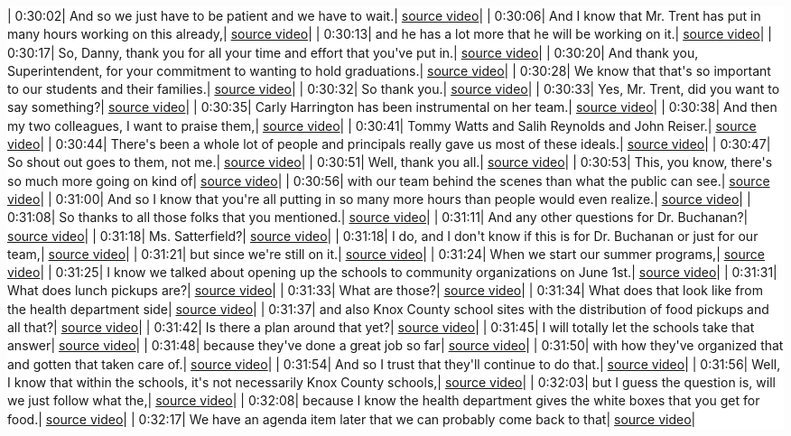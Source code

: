 | 0:30:02| And so we just have to be patient and we have to wait.| [source video](https://archive.org/details/school-board-ws-4178-200506?start=1802)|
| 0:30:06| And I know that Mr. Trent has put in many hours working on this already,| [source video](https://archive.org/details/school-board-ws-4178-200506?start=1806)|
| 0:30:13| and he has a lot more that he will be working on it.| [source video](https://archive.org/details/school-board-ws-4178-200506?start=1813)|
| 0:30:17| So, Danny, thank you for all your time and effort that you've put in.| [source video](https://archive.org/details/school-board-ws-4178-200506?start=1817)|
| 0:30:20| And thank you, Superintendent, for your commitment to wanting to hold graduations.| [source video](https://archive.org/details/school-board-ws-4178-200506?start=1820)|
| 0:30:28| We know that that's so important to our students and their families.| [source video](https://archive.org/details/school-board-ws-4178-200506?start=1828)|
| 0:30:32| So thank you.| [source video](https://archive.org/details/school-board-ws-4178-200506?start=1832)|
| 0:30:33| Yes, Mr. Trent, did you want to say something?| [source video](https://archive.org/details/school-board-ws-4178-200506?start=1833)|
| 0:30:35| Carly Harrington has been instrumental on her team.| [source video](https://archive.org/details/school-board-ws-4178-200506?start=1835)|
| 0:30:38| And then my two colleagues, I want to praise them,| [source video](https://archive.org/details/school-board-ws-4178-200506?start=1838)|
| 0:30:41| Tommy Watts and Salih Reynolds and John Reiser.| [source video](https://archive.org/details/school-board-ws-4178-200506?start=1841)|
| 0:30:44| There's been a whole lot of people and principals really gave us most of these ideals.| [source video](https://archive.org/details/school-board-ws-4178-200506?start=1844)|
| 0:30:47| So shout out goes to them, not me.| [source video](https://archive.org/details/school-board-ws-4178-200506?start=1847)|
| 0:30:51| Well, thank you all.| [source video](https://archive.org/details/school-board-ws-4178-200506?start=1851)|
| 0:30:53| This, you know, there's so much more going on kind of| [source video](https://archive.org/details/school-board-ws-4178-200506?start=1853)|
| 0:30:56| with our team behind the scenes than what the public can see.| [source video](https://archive.org/details/school-board-ws-4178-200506?start=1856)|
| 0:31:00| And so I know that you're all putting in so many more hours than people would even realize.| [source video](https://archive.org/details/school-board-ws-4178-200506?start=1860)|
| 0:31:08| So thanks to all those folks that you mentioned.| [source video](https://archive.org/details/school-board-ws-4178-200506?start=1868)|
| 0:31:11| And any other questions for Dr. Buchanan?| [source video](https://archive.org/details/school-board-ws-4178-200506?start=1871)|
| 0:31:18| Ms. Satterfield?| [source video](https://archive.org/details/school-board-ws-4178-200506?start=1878)|
| 0:31:18| I do, and I don't know if this is for Dr. Buchanan or just for our team,| [source video](https://archive.org/details/school-board-ws-4178-200506?start=1878)|
| 0:31:21| but since we're still on it.| [source video](https://archive.org/details/school-board-ws-4178-200506?start=1881)|
| 0:31:24| When we start our summer programs,| [source video](https://archive.org/details/school-board-ws-4178-200506?start=1884)|
| 0:31:25| I know we talked about opening up the schools to community organizations on June 1st.| [source video](https://archive.org/details/school-board-ws-4178-200506?start=1885)|
| 0:31:31| What does lunch pickups are?| [source video](https://archive.org/details/school-board-ws-4178-200506?start=1891)|
| 0:31:33| What are those?| [source video](https://archive.org/details/school-board-ws-4178-200506?start=1893)|
| 0:31:34| What does that look like from the health department side| [source video](https://archive.org/details/school-board-ws-4178-200506?start=1894)|
| 0:31:37| and also Knox County school sites with the distribution of food pickups and all that?| [source video](https://archive.org/details/school-board-ws-4178-200506?start=1897)|
| 0:31:42| Is there a plan around that yet?| [source video](https://archive.org/details/school-board-ws-4178-200506?start=1902)|
| 0:31:45| I will totally let the schools take that answer| [source video](https://archive.org/details/school-board-ws-4178-200506?start=1905)|
| 0:31:48| because they've done a great job so far| [source video](https://archive.org/details/school-board-ws-4178-200506?start=1908)|
| 0:31:50| with how they've organized that and gotten that taken care of.| [source video](https://archive.org/details/school-board-ws-4178-200506?start=1910)|
| 0:31:54| And so I trust that they'll continue to do that.| [source video](https://archive.org/details/school-board-ws-4178-200506?start=1914)|
| 0:31:56| Well, I know that within the schools, it's not necessarily Knox County schools,| [source video](https://archive.org/details/school-board-ws-4178-200506?start=1916)|
| 0:32:03| but I guess the question is, will we just follow what the,| [source video](https://archive.org/details/school-board-ws-4178-200506?start=1923)|
| 0:32:08| because I know the health department gives the white boxes that you get for food.| [source video](https://archive.org/details/school-board-ws-4178-200506?start=1928)|
| 0:32:17| We have an agenda item later that we can probably come back to that| [source video](https://archive.org/details/school-board-ws-4178-200506?start=1937)|